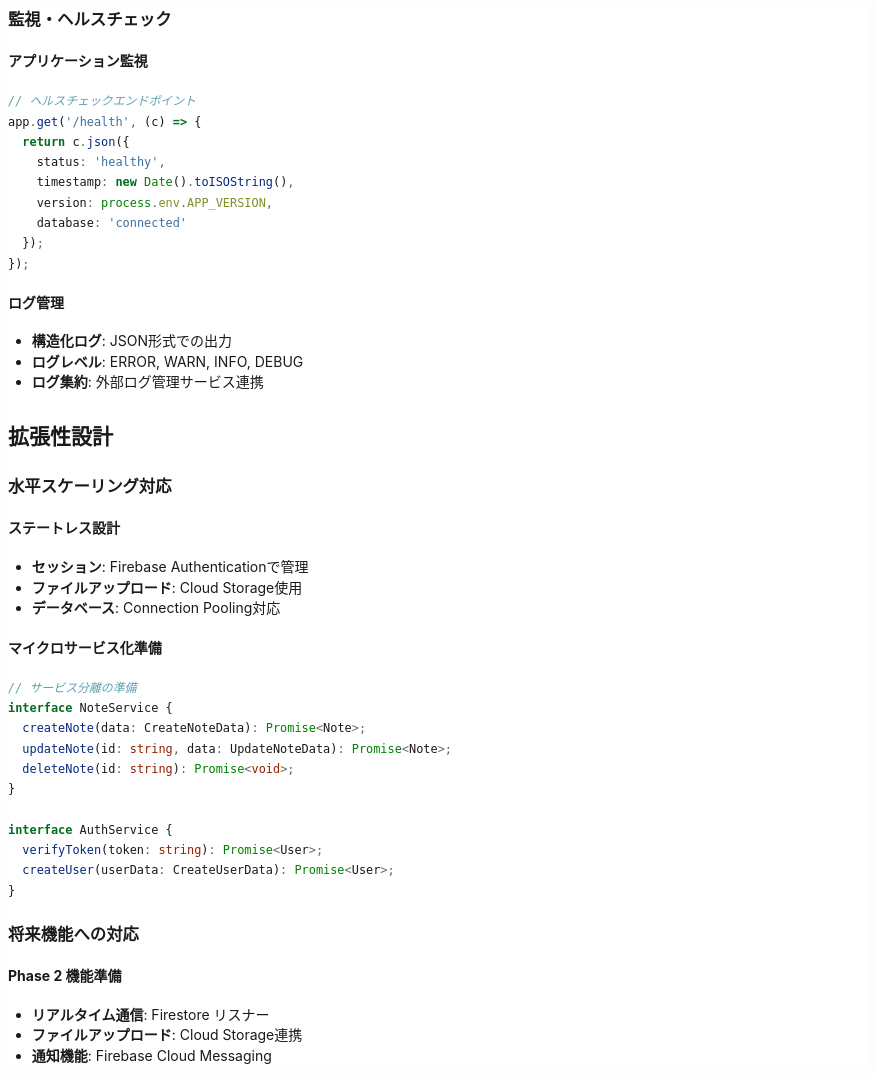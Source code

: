 ```yaml
```

### 監視・ヘルスチェック

#### アプリケーション監視
```typescript
// ヘルスチェックエンドポイント
app.get('/health', (c) => {
  return c.json({
    status: 'healthy',
    timestamp: new Date().toISOString(),
    version: process.env.APP_VERSION,
    database: 'connected'
  });
});
```

#### ログ管理
- **構造化ログ**: JSON形式での出力
- **ログレベル**: ERROR, WARN, INFO, DEBUG
- **ログ集約**: 外部ログ管理サービス連携

## 拡張性設計

### 水平スケーリング対応

#### ステートレス設計
- **セッション**: Firebase Authenticationで管理
- **ファイルアップロード**: Cloud Storage使用
- **データベース**: Connection Pooling対応

#### マイクロサービス化準備
```typescript
// サービス分離の準備
interface NoteService {
  createNote(data: CreateNoteData): Promise<Note>;
  updateNote(id: string, data: UpdateNoteData): Promise<Note>;
  deleteNote(id: string): Promise<void>;
}

interface AuthService {
  verifyToken(token: string): Promise<User>;
  createUser(userData: CreateUserData): Promise<User>;
}
```

### 将来機能への対応

#### Phase 2 機能準備
- **リアルタイム通信**: Firestore リスナー
- **ファイルアップロード**: Cloud Storage連携
- **通知機能**: Firebase Cloud Messaging
